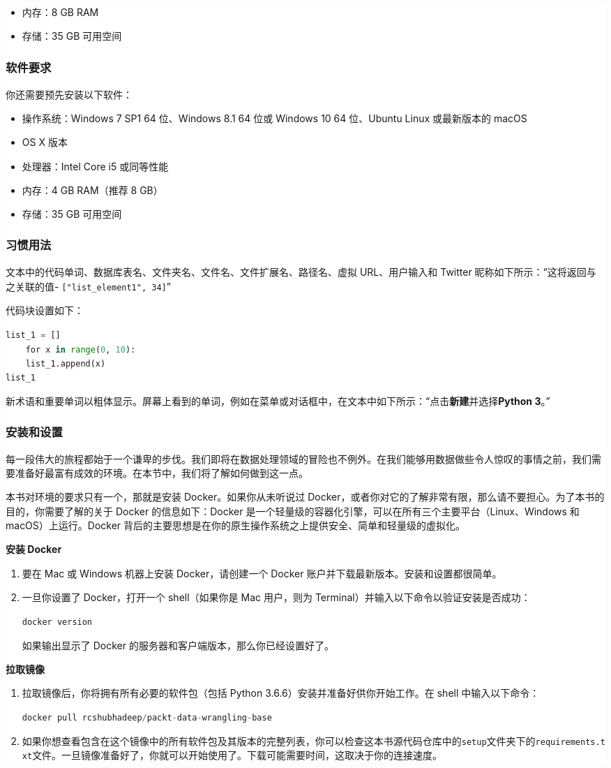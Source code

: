 +   内存：8 GB RAM

+   存储：35 GB 可用空间

### 软件要求

你还需要预先安装以下软件：

+   操作系统：Windows 7 SP1 64 位、Windows 8.1 64 位或 Windows 10 64 位、Ubuntu Linux 或最新版本的 macOS

+   OS X 版本

+   处理器：Intel Core i5 或同等性能

+   内存：4 GB RAM（推荐 8 GB）

+   存储：35 GB 可用空间

### 习惯用法

文本中的代码单词、数据库表名、文件夹名、文件名、文件扩展名、路径名、虚拟 URL、用户输入和 Twitter 昵称如下所示：“这将返回与之关联的值- `["list_element1", 34]`”

代码块设置如下：

```py
list_1 = []
    for x in range(0, 10):
    list_1.append(x)
list_1
```

新术语和重要单词以粗体显示。屏幕上看到的单词，例如在菜单或对话框中，在文本中如下所示：“点击**新建**并选择**Python 3**。”

### 安装和设置

每一段伟大的旅程都始于一个谦卑的步伐。我们即将在数据处理领域的冒险也不例外。在我们能够用数据做些令人惊叹的事情之前，我们需要准备好最富有成效的环境。在本节中，我们将了解如何做到这一点。

本书对环境的要求只有一个，那就是安装 Docker。如果你从未听说过 Docker，或者你对它的了解非常有限，那么请不要担心。为了本书的目的，你需要了解的关于 Docker 的信息如下：Docker 是一个轻量级的容器化引擎，可以在所有三个主要平台（Linux、Windows 和 macOS）上运行。Docker 背后的主要思想是在你的原生操作系统之上提供安全、简单和轻量级的虚拟化。

**安装 Docker**

1.  要在 Mac 或 Windows 机器上安装 Docker，请创建一个 Docker 账户并下载最新版本。安装和设置都很简单。

1.  一旦你设置了 Docker，打开一个 shell（如果你是 Mac 用户，则为 Terminal）并输入以下命令以验证安装是否成功：

    ```py
    docker version
    ```

    如果输出显示了 Docker 的服务器和客户端版本，那么你已经设置好了。

**拉取镜像**

1.  拉取镜像后，你将拥有所有必要的软件包（包括 Python 3.6.6）安装并准备好供你开始工作。在 shell 中输入以下命令：

    ```py
    docker pull rcshubhadeep/packt-data-wrangling-base
    ```

1.  如果你想查看包含在这个镜像中的所有软件包及其版本的完整列表，你可以检查这本书源代码仓库中的`setup`文件夹下的`requirements.txt`文件。一旦镜像准备好了，你就可以开始使用了。下载可能需要时间，这取决于你的连接速度。
